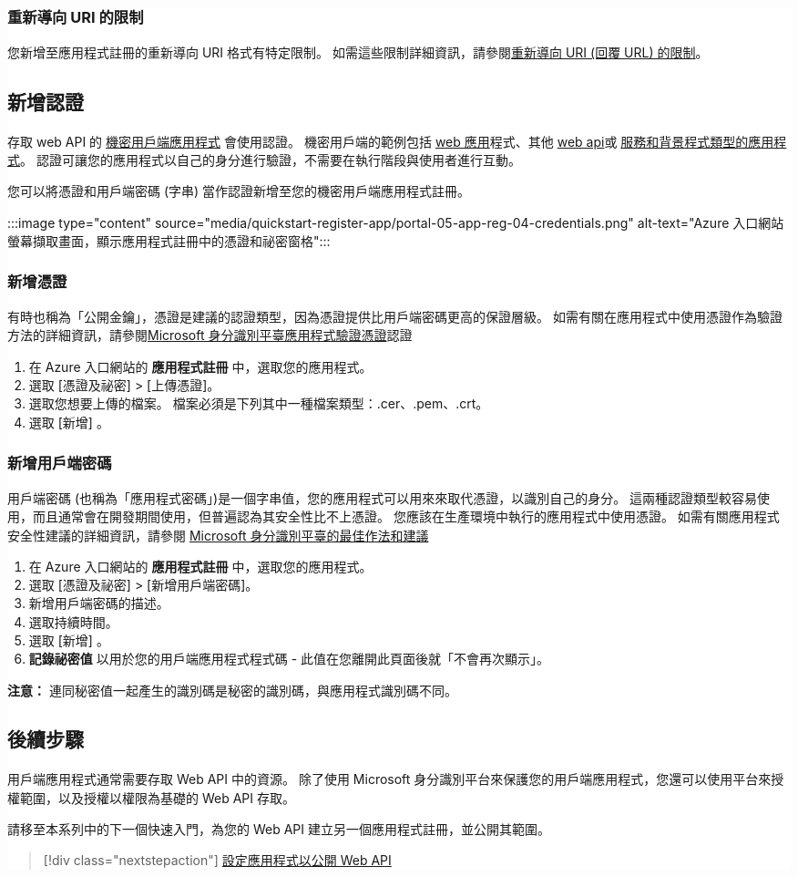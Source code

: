 ### <a name="redirect-uri-restrictions"></a>重新導向 URI 的限制

您新增至應用程式註冊的重新導向 URI 格式有特定限制。 如需這些限制詳細資訊，請參閱[重新導向 URI (回覆 URL) 的限制](reply-url.md)。

## <a name="add-credentials"></a>新增認證

存取 web API 的 [機密用戶端應用程式](msal-client-applications.md) 會使用認證。 機密用戶端的範例包括 [web 應用](scenario-web-app-call-api-overview.md)程式、其他 [web api](scenario-protected-web-api-overview.md)或 [服務和背景程式類型的應用程式](scenario-daemon-overview.md)。 認證可讓您的應用程式以自己的身分進行驗證，不需要在執行階段與使用者進行互動。 

您可以將憑證和用戶端密碼 (字串) 當作認證新增至您的機密用戶端應用程式註冊。

:::image type="content" source="media/quickstart-register-app/portal-05-app-reg-04-credentials.png" alt-text="Azure 入口網站螢幕擷取畫面，顯示應用程式註冊中的憑證和祕密窗格":::

### <a name="add-a-certificate"></a>新增憑證

有時也稱為「公開金鑰」，憑證是建議的認證類型，因為憑證提供比用戶端密碼更高的保證層級。 如需有關在應用程式中使用憑證作為驗證方法的詳細資訊，請參閱[Microsoft 身分識別平臺應用程式驗證憑證](active-directory-certificate-credentials.md)認證

1. 在 Azure 入口網站的 **應用程式註冊** 中，選取您的應用程式。
1. 選取 [憑證及祕密] > [上傳憑證]。
1. 選取您想要上傳的檔案。 檔案必須是下列其中一種檔案類型：.cer、.pem、.crt。
1. 選取 [新增]  。

### <a name="add-a-client-secret"></a>新增用戶端密碼

用戶端密碼 (也稱為「應用程式密碼」)是一個字串值，您的應用程式可以用來來取代憑證，以識別自己的身分。 這兩種認證類型較容易使用，而且通常會在開發期間使用，但普遍認為其安全性比不上憑證。 您應該在生產環境中執行的應用程式中使用憑證。 如需有關應用程式安全性建議的詳細資訊，請參閱 [Microsoft 身分識別平臺的最佳作法和建議](identity-platform-integration-checklist.md#security)

1. 在 Azure 入口網站的 **應用程式註冊** 中，選取您的應用程式。
1. 選取 [憑證及祕密] >  [新增用戶端密碼]。
1. 新增用戶端密碼的描述。
1. 選取持續時間。
1. 選取 [新增]  。
1. **記錄祕密值** 以用於您的用戶端應用程式程式碼 - 此值在您離開此頁面後就「不會再次顯示」。

**注意：** 連同秘密值一起產生的識別碼是秘密的識別碼，與應用程式識別碼不同。

## <a name="next-steps"></a>後續步驟

用戶端應用程式通常需要存取 Web API 中的資源。 除了使用 Microsoft 身分識別平台來保護您的用戶端應用程式，您還可以使用平台來授權範圍，以及授權以權限為基礎的 Web API 存取。

請移至本系列中的下一個快速入門，為您的 Web API 建立另一個應用程式註冊，並公開其範圍。

> [!div class="nextstepaction"]
> [設定應用程式以公開 Web API](quickstart-configure-app-expose-web-apis.md)
